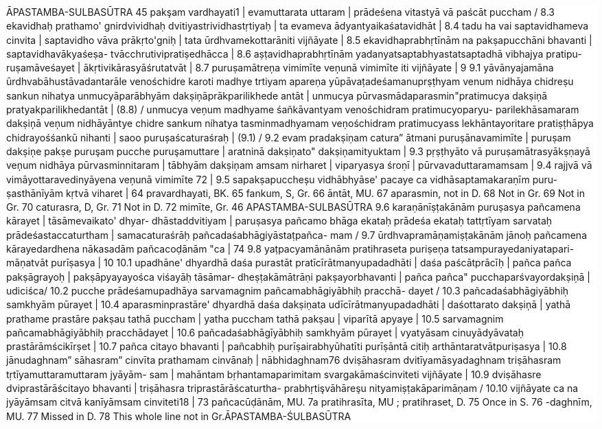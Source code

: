 ĀPASTAMBA-SULBASŪTRA
45
pakşam vardhayati1 | evamuttarata uttaram | prādeśena vitastyā vā paścāt puccham /
8.3 ekavidhaḥ prathamo' gnirdvividhaḥ dvitiyastrividhastṛtiyaḥ | ta evameva ādyantyaikaśatavidhāt |
8.4 tadu ha vai saptavidhameva cinvita | saptavidho vāva prākṛto'gniḥ | tata ūrdhvamekottarāniti vijñāyate |
8.5 ekavidhaprabhṛtīnām na pakṣapucchāni bhavanti | saptavidhavākyaśeṣa- tvācchrutivipratiṣedhācca |
8.6 aṣṭavidhaprabhṛtīnām yadanyatsaptabhyastatsaptadhā vibhajya pratipu- ruṣamāveśayet | ākṛtivikārasyāśrutatvāt |
8.7 puruṣamātreņa vimimīte veņunā vimimīte iti vijñāyate |
9
9.1 yāvānyajamāna ūrdhvabāhustāvadantarāle venośchidre karoti madhye trtiyam apareṇa yūpāvaṭadeśamanuprṣṭhyam venum nidhāya chidreṣu sankun nihatya unmucyāparābhyām dakṣiņāprākparilikhede antāt | unmucya pūrvasmādaparasmin"pratimucya dakṣiņā pratyakparilikhedantāt | (8.8) / unmucya veņum madhyame śañkāvantyam venośchidram pratimucyoparyu- parilekhāsamaram dakṣiņā veņum nidhāyāntye chidre sankum nihatya tasminmadhyamam veṇośchidram pratimucyass lekhāntayoritare pratiṣṭhāpya chidrayośśankū nihanti | saoo purușaścaturaśraḥ | (9.1) /
9.2 evam pradakṣiṇam catura” ātmani puruṣānavamimīte | puruṣam dakṣiņe pakṣe puruşam pucche puruşamuttare | aratninā dakṣiņato" dakṣiņamityuktam | 9.3 pṛṣṭhyāto vā puruṣamātrasyākṣṇayā veņum nidhāya pūrvasminnitaram | tābhyām dakṣiņam amsam nirharet | viparyasya śroṇī | pūrvavaduttaramamsam | 9.4 rajjvā vā vimāyottaravedinyāyena veņunā vimimīte 72 |
9.5 sapakṣapuccheșu vidhābhyāse' pacaye ca vidhāsaptamakaraṇīm puru- ṣasthānīyām kṛtvā viharet |
64 pravardhayati, BK.
65 fankum, S, Gr.
66 āntāt, MU.
67 aparasmin, not in D.
68 Not in Gr.
69 Not in Gr.
70 caturasra, D, Gr.
71 Not in D.
72 mimīte, Gr.
46
APASTAMBA-SULBASŪTRA
9.6 karaṇānīṣṭakānām puruṣasya pañcamena kārayet | tāsāmevaikato' dhyar- dhāstaddvitiyam | paruṣasya pañcamo bhāga ekataḥ prādeśa ekataḥ tattṛtīyam sarvataḥ prādeśastaccaturtham | samacaturaśrāḥ pañcadaśabhāgiyāstaṭpañca- mam /
9.7 ūrdhvapramāṇamiṣṭakānām jānoḥ pañcamena kārayedardhena nākasadām pañcacoḍānām "ca |
74
9.8 yaṭpacyamānānām pratihraseta puriṣeņa tatsampurayedaniyatapari- māṇatvāt purīṣasya |
10
10.1 upadhāne' dhyardhā daśa purastāt pratīcīrātmanyupadadhāti | daśa paścātprācīḥ | pañca pañca pakṣāgrayoḥ | pakṣāpyayayośca viśayāḥ tāsāmar- dheṣṭakāmātrāṇi pakṣayorbhavanti | pañca pañca" pucchaparśvayordakṣiņā | udiciśca/
10.2 pucche prādeśamupadhāya sarvamagnim pañcamabhāgiyābhiḥ pracchā- dayet /
10.3 pañcadaśabhāgiyābhiḥ samkhyām pūrayet |
10.4 aparasminprastāre' dhyardhā daśa dakṣiṇata udīcīrātmanyupadadhāti | daśottarato dakṣiņā | yathā prathame prastāre pakṣau tathā puccham | yatha puccham tathā pakṣau | viparītā apyaye |
10.5 sarvamagnim pañcamabhāgiyābhiḥ pracchādayet |
10.6 pañcadaśabhāgīyābhiḥ samkhyām pūrayet | vyatyāsam cinuyādyāvataḥ prastārāmścikīrṣet |
10.7 pañca citayo bhavanti | pañcabhiḥ purīṣairabhyūhatīti purīṣāntā citiḥ arthāntaratvātpuriṣasya |
10.8 jānudaghnam” sāhasram” cinvīta prathamam cinvānaḥ | nābhidaghnam76 dviṣāhasram dvitīyamāsyadaghnam triṣāhasram tṛtīyamuttaramuttaram jyāyām- sam | mahāntam bṛhantamaparimitam svargakāmaścinviteti vijñāyate |
10.9 dviṣāhasre dviprastārāścitayo bhavanti | triṣāhasra triprastārāścaturtha- prabhṛtişvāhāreşu nityamiṣṭakāparimāṇam /
10.10 vijñāyate ca na jyāyāmsam citvā kanīyāmsam cinviteti18 |
73 pañcacūḍānām, MU.
7a pratihrasīta, MU ; pratihraset, D.
75 Once in S.
76 -daghnīm, MU.
77 Missed in D.
78 This whole line not in Gr.ĀPASTAMBA-ŚULBASŪTRA